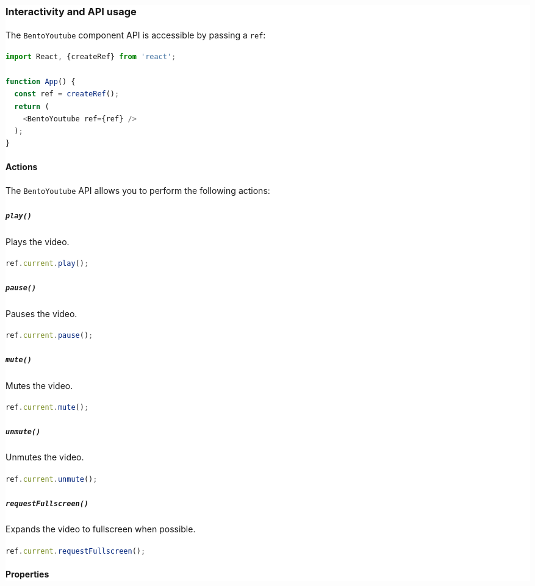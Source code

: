 ### Interactivity and API usage

The `BentoYoutube` component API is accessible by passing a `ref`:

```javascript
import React, {createRef} from 'react';

function App() {
  const ref = createRef();
  return (
    <BentoYoutube ref={ref} />
  );
}
```

#### Actions

The `BentoYoutube` API allows you to perform the following actions:

##### `play()`

Plays the video.

```js
ref.current.play();
```

##### `pause()`

Pauses the video.

```js
ref.current.pause();
```

##### `mute()`

Mutes the video.

```js
ref.current.mute();
```

##### `unmute()`

Unmutes the video.

```js
ref.current.unmute();
```

##### `requestFullscreen()`

Expands the video to fullscreen when possible.

```js
ref.current.requestFullscreen();
```

#### Properties
